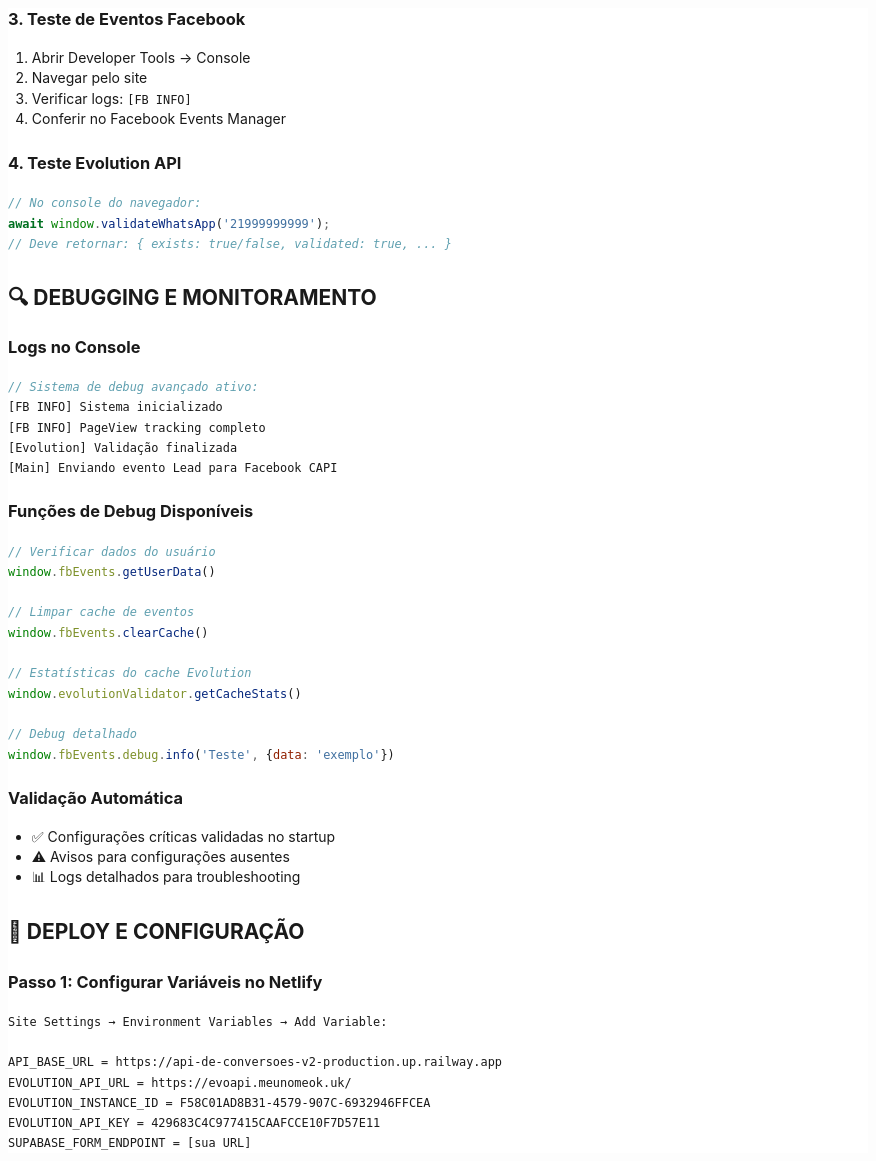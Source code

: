 ### **3. Teste de Eventos Facebook**
1. Abrir Developer Tools → Console
2. Navegar pelo site
3. Verificar logs: `[FB INFO]`
4. Conferir no Facebook Events Manager

### **4. Teste Evolution API**
```javascript
// No console do navegador:
await window.validateWhatsApp('21999999999');
// Deve retornar: { exists: true/false, validated: true, ... }
```

## 🔍 **DEBUGGING E MONITORAMENTO**

### **Logs no Console**
```javascript
// Sistema de debug avançado ativo:
[FB INFO] Sistema inicializado
[FB INFO] PageView tracking completo
[Evolution] Validação finalizada
[Main] Enviando evento Lead para Facebook CAPI
```

### **Funções de Debug Disponíveis**
```javascript
// Verificar dados do usuário
window.fbEvents.getUserData()

// Limpar cache de eventos
window.fbEvents.clearCache()

// Estatísticas do cache Evolution
window.evolutionValidator.getCacheStats()

// Debug detalhado
window.fbEvents.debug.info('Teste', {data: 'exemplo'})
```

### **Validação Automática**
- ✅ Configurações críticas validadas no startup
- ⚠️ Avisos para configurações ausentes
- 📊 Logs detalhados para troubleshooting

## 🚀 **DEPLOY E CONFIGURAÇÃO**

### **Passo 1: Configurar Variáveis no Netlify**
```
Site Settings → Environment Variables → Add Variable:

API_BASE_URL = https://api-de-conversoes-v2-production.up.railway.app
EVOLUTION_API_URL = https://evoapi.meunomeok.uk/
EVOLUTION_INSTANCE_ID = F58C01AD8B31-4579-907C-6932946FFCEA
EVOLUTION_API_KEY = 429683C4C977415CAAFCCE10F7D57E11
SUPABASE_FORM_ENDPOINT = [sua URL]
```
